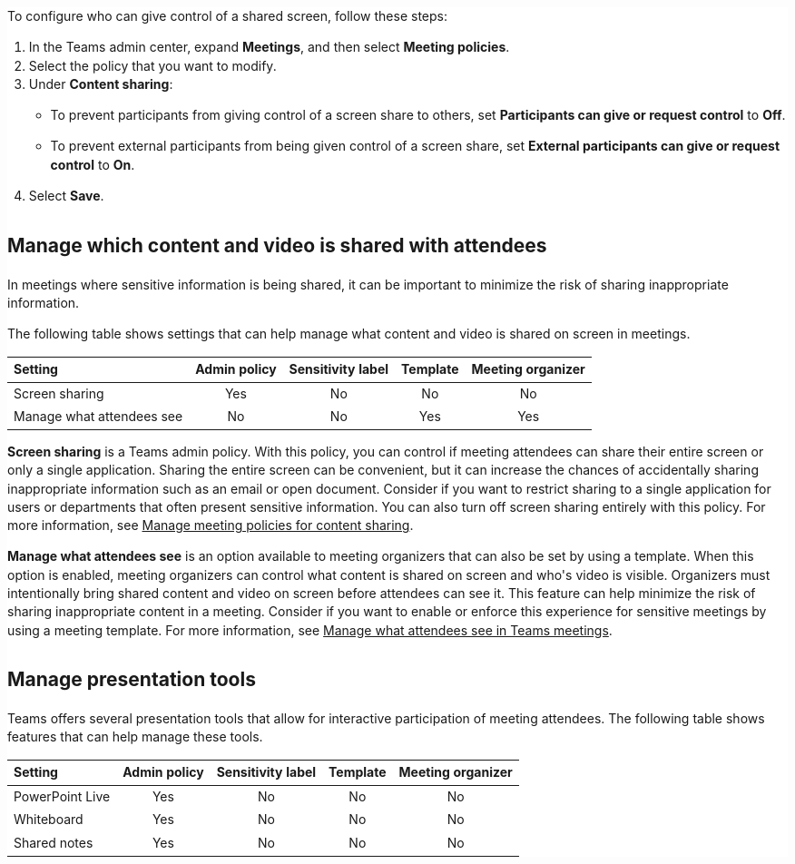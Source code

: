 To configure who can give control of a shared screen, follow these steps:

1. In the Teams admin center, expand **Meetings**, and then select **Meeting policies**.
1. Select the policy that you want to modify.
1. Under **Content sharing**:
    - To prevent participants from giving control of a screen share to others, set **Participants can give or request control** to **Off**.

    - To prevent external participants from being given control of a screen share, set **External participants can give or request control** to **On**.
1. Select **Save**.

## Manage which content and video is shared with attendees

In meetings where sensitive information is being shared, it can be important to minimize the risk of sharing inappropriate information.

The following table shows settings that can help manage what content and video is shared on screen in meetings.

|Setting|Admin policy|Sensitivity label|Template|Meeting organizer|
|:------|:----------:|:---------------:|:------:|:---------------:|
|Screen sharing|Yes|No|No|No|
|Manage what attendees see|No|No|Yes|Yes|

**Screen sharing** is a Teams admin policy. With this policy, you can control if meeting attendees can share their entire screen or only a single application. Sharing the entire screen can be convenient, but it can increase the chances of accidentally sharing inappropriate information such as an email or open document. Consider if you want to restrict sharing to a single application for users or departments that often present sensitive information. You can also turn off screen sharing entirely with this policy. For more information, see [Manage meeting policies for content sharing](meeting-policies-content-sharing.md).

**Manage what attendees see** is an option available to meeting organizers that can also be set by using a template. When this option is enabled, meeting organizers can control what content is shared on screen and who's video is visible. Organizers must intentionally bring shared content and video on screen before attendees can see it. This feature can help minimize the risk of sharing inappropriate content in a meeting. Consider if you want to enable or enforce this experience for sensitive meetings by using a meeting template. For more information, see [Manage what attendees see in Teams meetings](https://support.microsoft.com/office/manage-what-attendees-see-in-teams-meetings-19bfd690-8122-49f4-bc04-c2c5f69b4e16).

## Manage presentation tools

Teams offers several presentation tools that allow for interactive participation of meeting attendees. The following table shows features that can help manage these tools.

|Setting|Admin policy|Sensitivity label|Template|Meeting organizer|
|:------|:----------:|:---------------:|:------:|:---------------:|
|PowerPoint Live|Yes|No|No|No|
|Whiteboard|Yes|No|No|No|
|Shared notes|Yes|No|No|No|
